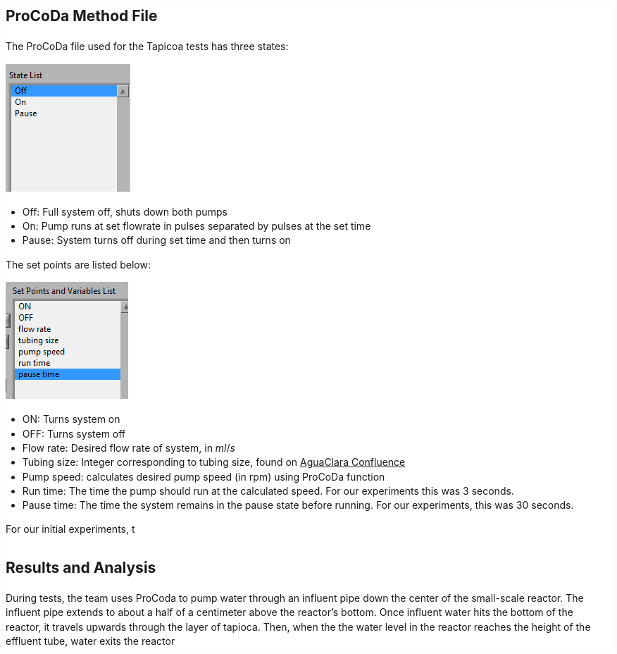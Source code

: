 ## ProCoDa Method File

The ProCoDa file used for the Tapicoa tests has three states:

![Setp](https://github.com/AguaClara/UASB/blob/master/Images/statel.PNG?raw=true)

* Off: Full system off, shuts down both pumps
* On: Pump runs at set flowrate in pulses separated by pulses at the set time
* Pause: System turns off during set time and then turns on

The set points are listed below:

![Setp](https://github.com/AguaClara/UASB/blob/master/Images/setp.PNG?raw=true)

* ON: Turns system on
* OFF: Turns system off
* Flow rate: Desired flow rate of system, in $ml/s$
* Tubing size: Integer corresponding to tubing size, found on [AguaClara Confluence](https://confluence.cornell.edu/display/AGUACLARA/Auto+Tutorial+for+Peristaltic+Pumps)
* Pump speed: calculates desired pump speed (in rpm) using ProCoDa function
* Run time: The time the pump should run at the calculated speed.  For our experiments this was 3 seconds.
* Pause time: The time the system remains in the pause state before running.  For our experiments, this was 30 seconds.

For our initial experiments, t

## Results and Analysis

During tests, the team uses ProCoda to pump water through an influent pipe down the center of the small-scale reactor. The influent pipe extends to about a half of a centimeter above the reactor’s bottom. Once influent water hits the bottom of the reactor, it travels upwards through the layer of tapioca. Then, when the the water level in the reactor reaches the height of the effluent tube, water exits the reactor
